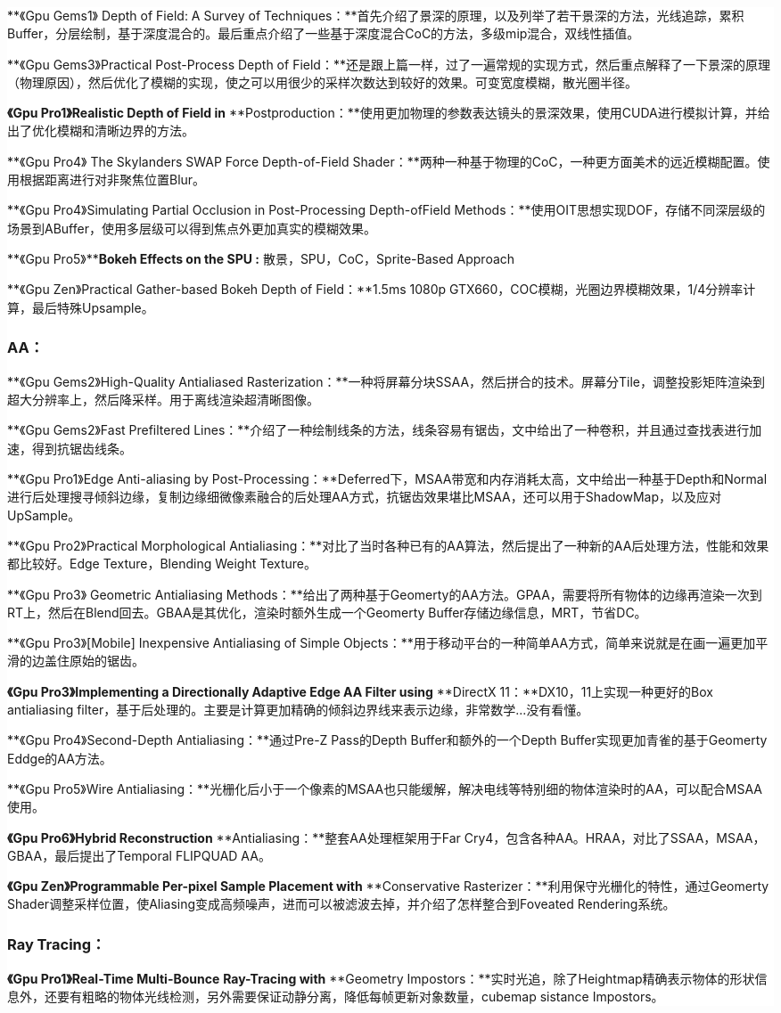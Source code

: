 **《Gpu Gems1》 Depth of Field: A Survey of Techniques：**首先介绍了景深的原理，以及列举了若干景深的方法，光线追踪，累积Buffer，分层绘制，基于深度混合的。最后重点介绍了一些基于深度混合CoC的方法，多级mip混合，双线性插值。

**《Gpu Gems3》Practical Post-Process Depth of Field：**还是跟上篇一样，过了一遍常规的实现方式，然后重点解释了一下景深的原理（物理原因），然后优化了模糊的实现，使之可以用很少的采样次数达到较好的效果。可变宽度模糊，散光圈半径。

**《Gpu Pro1》Realistic Depth of Field in** **Postproduction：**使用更加物理的参数表达镜头的景深效果，使用CUDA进行模拟计算，并给出了优化模糊和清晰边界的方法。

**《Gpu Pro4》 The Skylanders SWAP Force Depth-of-Field Shader：**两种一种基于物理的CoC，一种更方面美术的远近模糊配置。使用根据距离进行对非聚焦位置Blur。

**《Gpu Pro4》Simulating Partial Occlusion in Post-Processing Depth-ofField Methods：**使用OIT思想实现DOF，存储不同深层级的场景到ABuffer，使用多层级可以得到焦点外更加真实的模糊效果。

**《Gpu Pro5》****Bokeh Effects on the SPU :** 散景，SPU，CoC，Sprite-Based Approach

**《Gpu Zen》Practical Gather-based Bokeh Depth of Field：**1.5ms 1080p GTX660，COC模糊，光圈边界模糊效果，1/4分辨率计算，最后特殊Upsample。

 

### **AA：**

**《Gpu Gems2》High-Quality Antialiased Rasterization：**一种将屏幕分块SSAA，然后拼合的技术。屏幕分Tile，调整投影矩阵渲染到超大分辨率上，然后降采样。用于离线渲染超清晰图像。

**《Gpu Gems2》Fast Prefiltered Lines：**介绍了一种绘制线条的方法，线条容易有锯齿，文中给出了一种卷积，并且通过查找表进行加速，得到抗锯齿线条。

**《Gpu Pro1》Edge Anti-aliasing by Post-Processing：**Deferred下，MSAA带宽和内存消耗太高，文中给出一种基于Depth和Normal进行后处理搜寻倾斜边缘，复制边缘细微像素融合的后处理AA方式，抗锯齿效果堪比MSAA，还可以用于ShadowMap，以及应对UpSample。

**《Gpu Pro2》Practical Morphological Antialiasing：**对比了当时各种已有的AA算法，然后提出了一种新的AA后处理方法，性能和效果都比较好。Edge Texture，Blending Weight Texture。

**《Gpu Pro3》 Geometric Antialiasing Methods：**给出了两种基于Geomerty的AA方法。GPAA，需要将所有物体的边缘再渲染一次到RT上，然后在Blend回去。GBAA是其优化，渲染时额外生成一个Geomerty Buffer存储边缘信息，MRT，节省DC。

**《Gpu Pro3》[Mobile] Inexpensive Antialiasing of Simple Objects：**用于移动平台的一种简单AA方式，简单来说就是在画一遍更加平滑的边盖住原始的锯齿。

**《Gpu Pro3》Implementing a Directionally Adaptive Edge AA Filter using** **DirectX 11：**DX10，11上实现一种更好的Box antialiasing filter，基于后处理的。主要是计算更加精确的倾斜边界线来表示边缘，非常数学...没有看懂。

**《Gpu Pro4》Second-Depth Antialiasing：**通过Pre-Z Pass的Depth Buffer和额外的一个Depth Buffer实现更加青雀的基于Geomerty Eddge的AA方法。

**《Gpu Pro5》Wire Antialiasing：**光栅化后小于一个像素的MSAA也只能缓解，解决电线等特别细的物体渲染时的AA，可以配合MSAA使用。

**《Gpu Pro6》Hybrid Reconstruction** **Antialiasing：**整套AA处理框架用于Far Cry4，包含各种AA。HRAA，对比了SSAA，MSAA，GBAA，最后提出了Temporal FLIPQUAD AA。

**《Gpu Zen》Programmable Per-pixel Sample Placement with** **Conservative Rasterizer：**利用保守光栅化的特性，通过Geomerty Shader调整采样位置，使Aliasing变成高频噪声，进而可以被滤波去掉，并介绍了怎样整合到Foveated Rendering系统。

 

### **Ray Tracing：**

**《Gpu Pro1》Real-Time Multi-Bounce** **Ray-Tracing with** **Geometry Impostors：**实时光追，除了Heightmap精确表示物体的形状信息外，还要有粗略的物体光线检测，另外需要保证动静分离，降低每帧更新对象数量，cubemap sistance Impostors。
